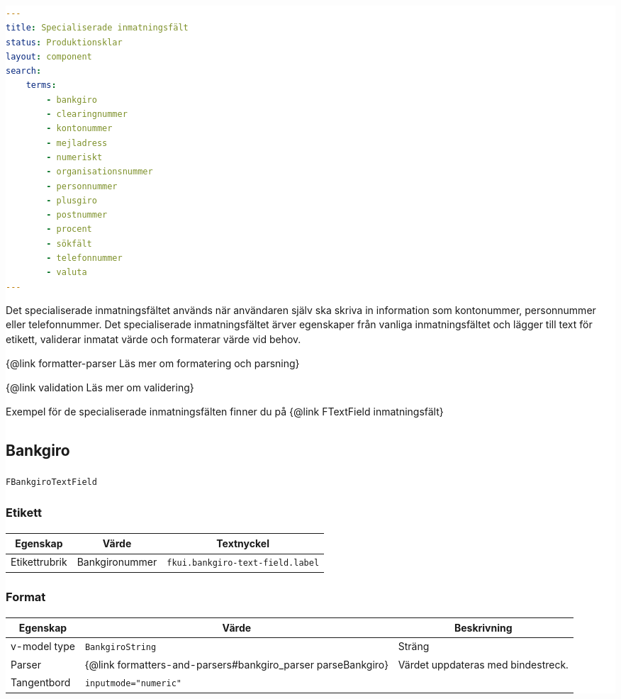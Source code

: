 ```yaml
---
title: Specialiserade inmatningsfält
status: Produktionsklar
layout: component
search:
    terms:
        - bankgiro
        - clearingnummer
        - kontonummer
        - mejladress
        - numeriskt
        - organisationsnummer
        - personnummer
        - plusgiro
        - postnummer
        - procent
        - sökfält
        - telefonnummer
        - valuta
---
```


Det specialiserade inmatningsfältet används när användaren själv ska skriva in information som kontonummer, personnummer eller telefonnummer. Det specialiserade inmatningsfältet ärver egenskaper från vanliga inmatningsfältet och lägger till text för etikett, validerar inmatat värde och formaterar värde vid behov.

{@link formatter-parser Läs mer om formatering och parsning}

{@link validation Läs mer om validering}

Exempel för de specialiserade inmatningsfälten finner du på {@link FTextField inmatningsfält}

## Bankgiro

`FBankgiroTextField`

### Etikett

| Egenskap      | Värde          | Textnyckel                       |
| ------------- | -------------- | -------------------------------- |
| Etikettrubrik | Bankgironummer | `fkui.bankgiro-text-field.label` |

### Format

| Egenskap     | Värde                                                        | Beskrivning                        |
| ------------ | ------------------------------------------------------------ | ---------------------------------- |
| v-model type | `BankgiroString`                                             | Sträng                             |
| Parser       | {@link formatters-and-parsers#bankgiro_parser parseBankgiro} | Värdet uppdateras med bindestreck. |
| Tangentbord  | `inputmode="numeric"`                                        |                                    |
